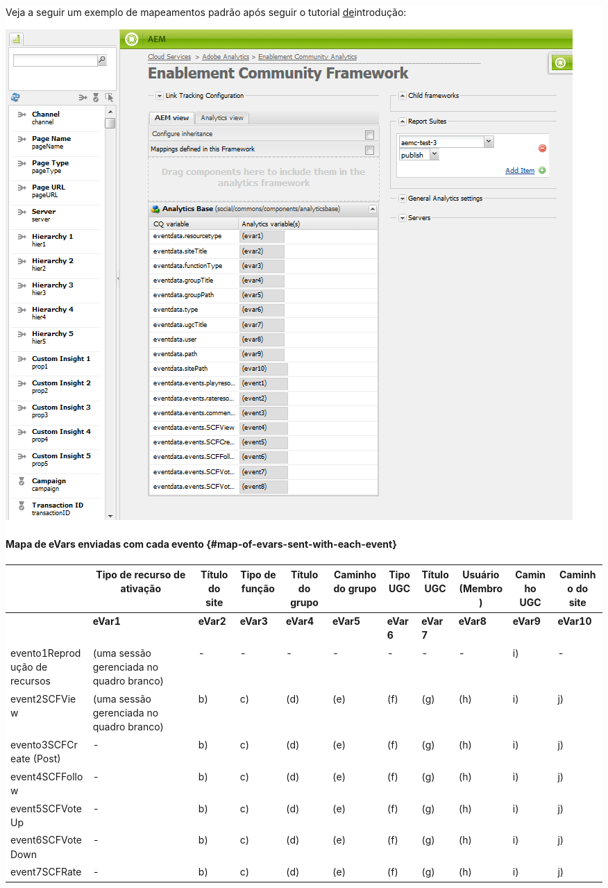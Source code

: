 Veja a seguir um exemplo de mapeamentos padrão após seguir o tutorial [de](getting-started-enablement.md)introdução:

![chlimage_1-274](assets/chlimage_1-274.png)

#### Mapa de eVars enviadas com cada evento {#map-of-evars-sent-with-each-event}

|  | Tipo de recurso de ativação | Título do site | Tipo de função | Título do grupo | Caminho do grupo | Tipo UGC | Título UGC | Usuário (Membro) | Caminho UGC | Caminho do site |
|------------------------|------------------------|-----------|--------------|------------|-----------|---------|----------|--------------|---------|----------|
|  | **eVar1** | **eVar2** | **eVar3** | **eVar4** | **eVar5** | **eVar6** | **eVar7** | **eVar8** | **eVar9** | **eVar10** |
| evento1Reprodução de recursos | (uma sessão gerenciada no quadro branco) | - | - | - | - | - | - | - | i) | - |
| event2SCFView | (uma sessão gerenciada no quadro branco) | b) | c) | (d) | (e) | (f) | (g) | (h) | i) | j) |
| evento3SCFCreate (Post) | - | b) | c) | (d) | (e) | (f) | (g) | (h) | i) | j) |
| event4SCFFollow | - | b) | c) | (d) | (e) | (f) | (g) | (h) | i) | j) |
| event5SCFVoteUp | - | b) | c) | (d) | (e) | (f) | (g) | (h) | i) | j) |
| event6SCFVoteDown | - | b) | c) | (d) | (e) | (f) | (g) | (h) | i) | j) |
| event7SCFRate | - | b) | c) | (d) | (e) | (f) | (g) | (h) | i) | j) |
